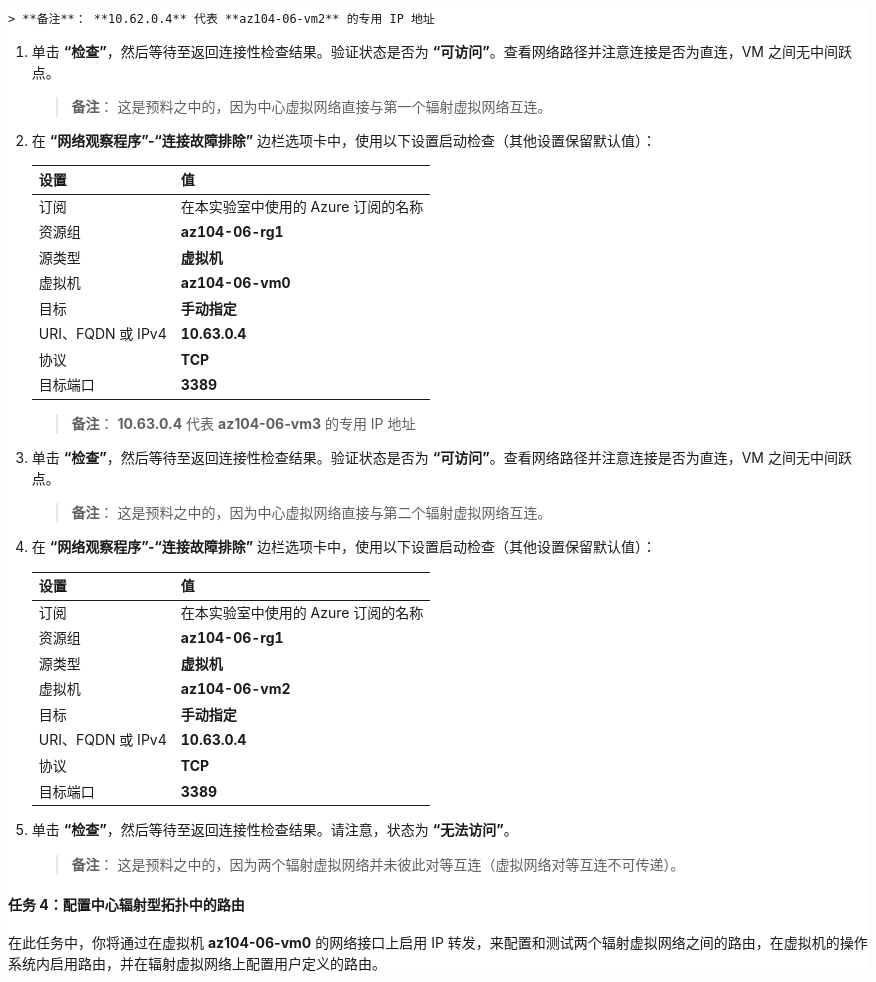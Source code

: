     > **备注**： **10.62.0.4** 代表 **az104-06-vm2** 的专用 IP 地址

1. 单击 **“检查”**，然后等待至返回连接性检查结果。验证状态是否为 **“可访问”**。查看网络路径并注意连接是否为直连，VM 之间无中间跃点。

    > **备注**： 这是预料之中的，因为中心虚拟网络直接与第一个辐射虚拟网络互连。

1. 在 **“网络观察程序”-“连接故障排除”** 边栏选项卡中，使用以下设置启动检查（其他设置保留默认值）：

    | 设置 | 值 |
    | --- | --- |
    | 订阅 | 在本实验室中使用的 Azure 订阅的名称 |
    | 资源组 | **az104-06-rg1** |
    | 源类型 | **虚拟机** |
    | 虚拟机 | **az104-06-vm0** |
    | 目标 | **手动指定** |
    | URI、FQDN 或 IPv4 | **10.63.0.4** |
    | 协议 | **TCP** |
    | 目标端口 | **3389** |

    > **备注**： **10.63.0.4** 代表 **az104-06-vm3** 的专用 IP 地址

1. 单击 **“检查”**，然后等待至返回连接性检查结果。验证状态是否为 **“可访问”**。查看网络路径并注意连接是否为直连，VM 之间无中间跃点。

    > **备注**： 这是预料之中的，因为中心虚拟网络直接与第二个辐射虚拟网络互连。

1. 在 **“网络观察程序”-“连接故障排除”** 边栏选项卡中，使用以下设置启动检查（其他设置保留默认值）：

    | 设置 | 值 |
    | --- | --- |
    | 订阅 | 在本实验室中使用的 Azure 订阅的名称 |
    | 资源组 | **az104-06-rg1** |
    | 源类型 | **虚拟机** |
    | 虚拟机 | **az104-06-vm2** |
    | 目标 | **手动指定** |
    | URI、FQDN 或 IPv4 | **10.63.0.4** |
    | 协议 | **TCP** |
    | 目标端口 | **3389** |

1. 单击 **“检查”**，然后等待至返回连接性检查结果。请注意，状态为 **“无法访问”**。

    > **备注**： 这是预料之中的，因为两个辐射虚拟网络并未彼此对等互连（虚拟网络对等互连不可传递）。

#### 任务 4：配置中心辐射型拓扑中的路由

在此任务中，你将通过在虚拟机 **az104-06-vm0** 的网络接口上启用 IP 转发，来配置和测试两个辐射虚拟网络之间的路由，在虚拟机的操作系统内启用路由，并在辐射虚拟网络上配置用户定义的路由。
